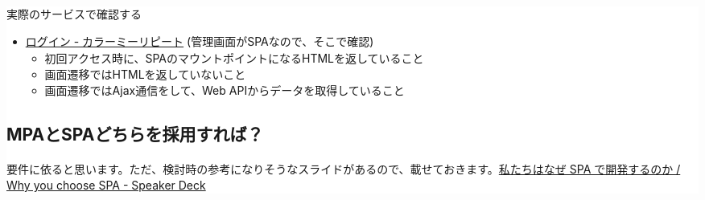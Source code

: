 実際のサービスで確認する
- [ログイン - カラーミーリピート](https://your.colorme-repeat.jp/login) (管理画面がSPAなので、そこで確認)
  - 初回アクセス時に、SPAのマウントポイントになるHTMLを返していること
  - 画面遷移ではHTMLを返していないこと
  - 画面遷移ではAjax通信をして、Web APIからデータを取得していること

## MPAとSPAどちらを採用すれば？
要件に依ると思います。ただ、検討時の参考になりそうなスライドがあるので、載せておきます。[私たちはなぜ SPA で開発するのか / Why you choose SPA - Speaker Deck](https://speakerdeck.com/potato4d/why-you-choose-spa)
